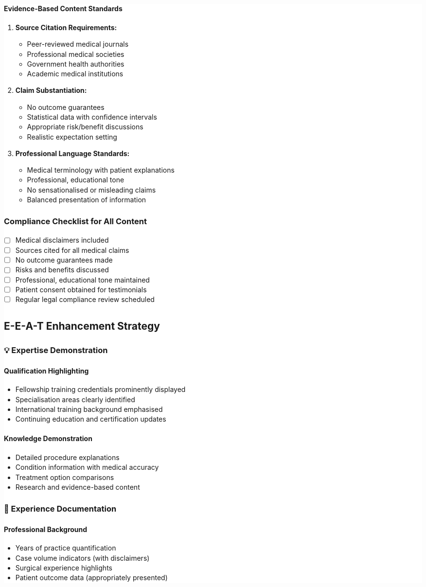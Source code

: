 #### Evidence-Based Content Standards
1. **Source Citation Requirements:**
   - Peer-reviewed medical journals
   - Professional medical societies
   - Government health authorities
   - Academic medical institutions

2. **Claim Substantiation:**
   - No outcome guarantees
   - Statistical data with confidence intervals
   - Appropriate risk/benefit discussions
   - Realistic expectation setting

3. **Professional Language Standards:**
   - Medical terminology with patient explanations
   - Professional, educational tone
   - No sensationalised or misleading claims
   - Balanced presentation of information

### Compliance Checklist for All Content
- [ ] Medical disclaimers included
- [ ] Sources cited for all medical claims
- [ ] No outcome guarantees made
- [ ] Risks and benefits discussed
- [ ] Professional, educational tone maintained
- [ ] Patient consent obtained for testimonials
- [ ] Regular legal compliance review scheduled

## E-E-A-T Enhancement Strategy

### 💡 Expertise Demonstration

#### Qualification Highlighting
- Fellowship training credentials prominently displayed
- Specialisation areas clearly identified
- International training background emphasised
- Continuing education and certification updates

#### Knowledge Demonstration
- Detailed procedure explanations
- Condition information with medical accuracy
- Treatment option comparisons
- Research and evidence-based content

### 🎯 Experience Documentation

#### Professional Background
- Years of practice quantification
- Case volume indicators (with disclaimers)
- Surgical experience highlights
- Patient outcome data (appropriately presented)
